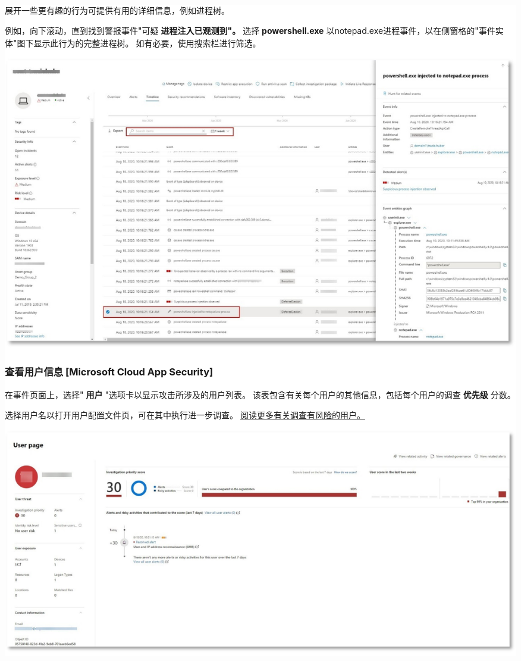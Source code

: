 展开一些更有趣的行为可提供有用的详细信息，例如进程树。

例如，向下滚动，直到找到警报事件"可疑 **进程注入已观测到"。** 选择 **powershell.exe** 以notepad.exe进程事件，以在侧窗格的"事件实体"图下显示此行为的完整进程树。  如有必要，使用搜索栏进行筛选。

![所选 PowerShell 文件创建行为的进程树屏幕截图](../../media/mtp/fig12.png)

### <a name="review-the-user-information-microsoft-cloud-app-security"></a>查看用户信息 [Microsoft Cloud App Security]

在事件页面上，选择" **用户** "选项卡以显示攻击所涉及的用户列表。 该表包含有关每个用户的其他信息，包括每个用户的调查 **优先级** 分数。

选择用户名以打开用户配置文件页，可在其中执行进一步调查。 [阅读更多有关调查有风险的用户。](/cloud-app-security/tutorial-ueba#identify)

![用户云应用安全屏幕截图](../../media/mtp/fig13.png)
